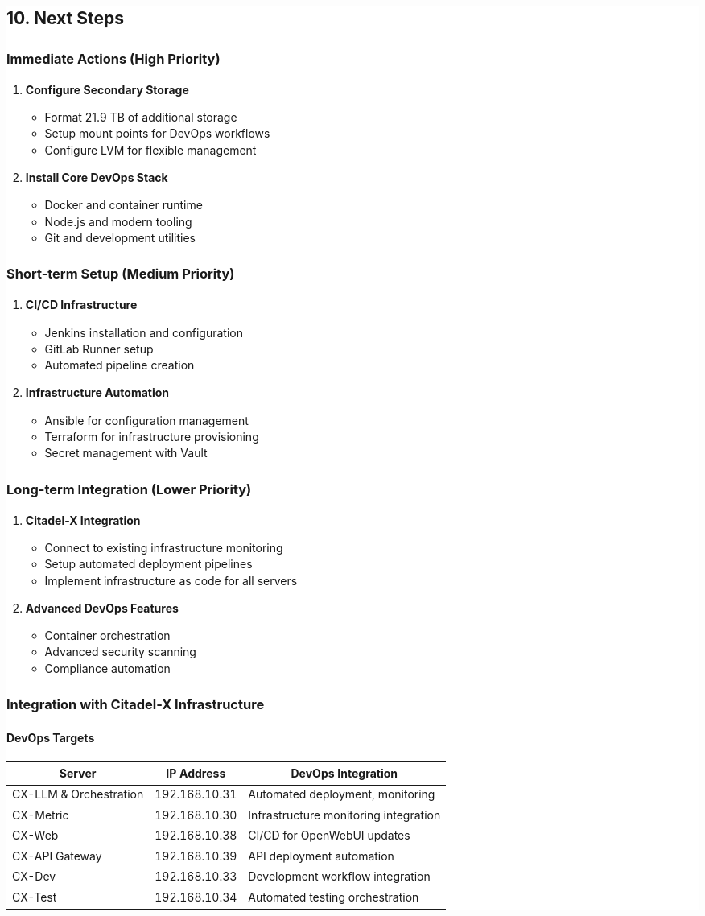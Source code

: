 
## 10. Next Steps

### Immediate Actions (High Priority)

1. **Configure Secondary Storage**
   - Format 21.9 TB of additional storage
   - Setup mount points for DevOps workflows
   - Configure LVM for flexible management

2. **Install Core DevOps Stack**
   - Docker and container runtime
   - Node.js and modern tooling
   - Git and development utilities

### Short-term Setup (Medium Priority)

1. **CI/CD Infrastructure**
   - Jenkins installation and configuration
   - GitLab Runner setup
   - Automated pipeline creation

2. **Infrastructure Automation**
   - Ansible for configuration management
   - Terraform for infrastructure provisioning
   - Secret management with Vault

### Long-term Integration (Lower Priority)

1. **Citadel-X Integration**
   - Connect to existing infrastructure monitoring
   - Setup automated deployment pipelines
   - Implement infrastructure as code for all servers

2. **Advanced DevOps Features**
   - Container orchestration
   - Advanced security scanning
   - Compliance automation

### Integration with Citadel-X Infrastructure

#### DevOps Targets

| Server | IP Address | DevOps Integration |
|--------|------------|-------------------|
| CX-LLM & Orchestration | 192.168.10.31 | Automated deployment, monitoring |
| CX-Metric | 192.168.10.30 | Infrastructure monitoring integration |
| CX-Web | 192.168.10.38 | CI/CD for OpenWebUI updates |
| CX-API Gateway | 192.168.10.39 | API deployment automation |
| CX-Dev | 192.168.10.33 | Development workflow integration |
| CX-Test | 192.168.10.34 | Automated testing orchestration |
